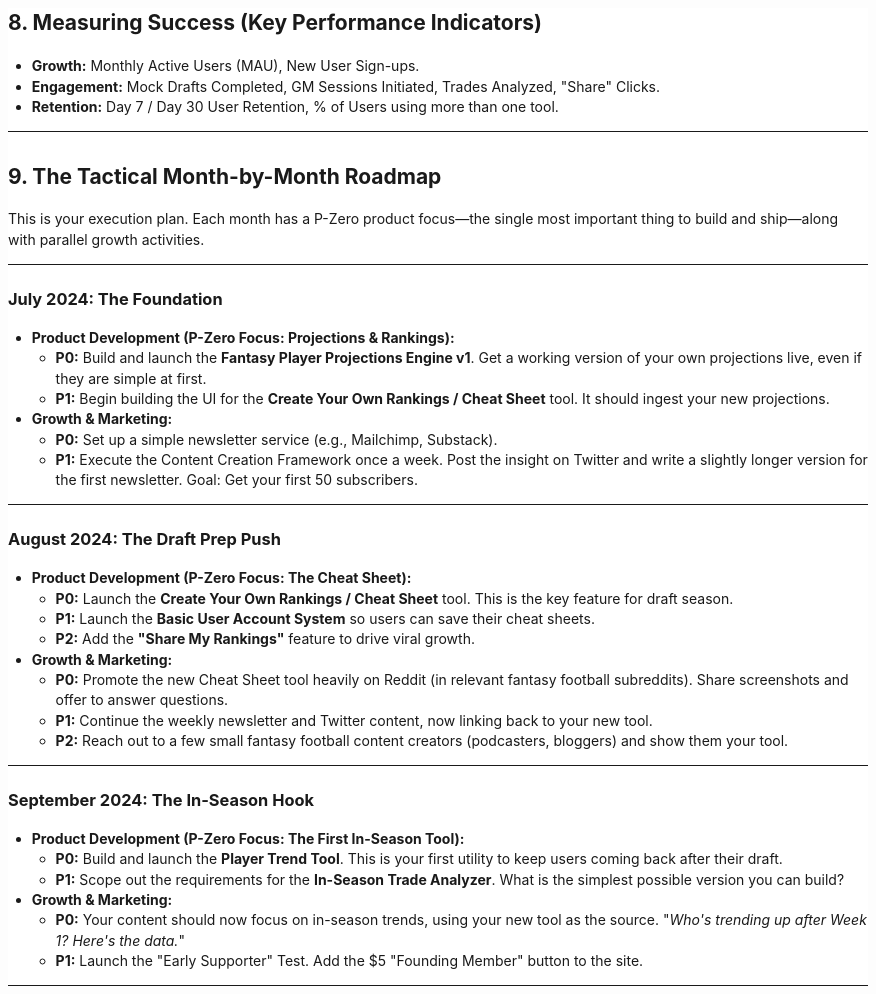 ## 8. Measuring Success (Key Performance Indicators)

*   **Growth:** Monthly Active Users (MAU), New User Sign-ups.
*   **Engagement:** Mock Drafts Completed, GM Sessions Initiated, Trades Analyzed, "Share" Clicks.
*   **Retention:** Day 7 / Day 30 User Retention, % of Users using more than one tool.

---

## 9. The Tactical Month-by-Month Roadmap

This is your execution plan. Each month has a P-Zero product focus—the single most important thing to build and ship—along with parallel growth activities.

---

### **July 2024: The Foundation**
*   **Product Development (P-Zero Focus: Projections & Rankings):**
    *   **P0:** Build and launch the **Fantasy Player Projections Engine v1**. Get a working version of your own projections live, even if they are simple at first.
    *   **P1:** Begin building the UI for the **Create Your Own Rankings / Cheat Sheet** tool. It should ingest your new projections.
*   **Growth & Marketing:**
    *   **P0:** Set up a simple newsletter service (e.g., Mailchimp, Substack).
    *   **P1:** Execute the Content Creation Framework once a week. Post the insight on Twitter and write a slightly longer version for the first newsletter. Goal: Get your first 50 subscribers.

---

### **August 2024: The Draft Prep Push**
*   **Product Development (P-Zero Focus: The Cheat Sheet):**
    *   **P0:** Launch the **Create Your Own Rankings / Cheat Sheet** tool. This is the key feature for draft season.
    *   **P1:** Launch the **Basic User Account System** so users can save their cheat sheets.
    *   **P2:** Add the **"Share My Rankings"** feature to drive viral growth.
*   **Growth & Marketing:**
    *   **P0:** Promote the new Cheat Sheet tool heavily on Reddit (in relevant fantasy football subreddits). Share screenshots and offer to answer questions.
    *   **P1:** Continue the weekly newsletter and Twitter content, now linking back to your new tool.
    *   **P2:** Reach out to a few small fantasy football content creators (podcasters, bloggers) and show them your tool.

---

### **September 2024: The In-Season Hook**
*   **Product Development (P-Zero Focus: The First In-Season Tool):**
    *   **P0:** Build and launch the **Player Trend Tool**. This is your first utility to keep users coming back after their draft.
    *   **P1:** Scope out the requirements for the **In-Season Trade Analyzer**. What is the simplest possible version you can build?
*   **Growth & Marketing:**
    *   **P0:** Your content should now focus on in-season trends, using your new tool as the source. "*Who's trending up after Week 1? Here's the data.*"
    *   **P1:** Launch the "Early Supporter" Test. Add the $5 "Founding Member" button to the site.

---